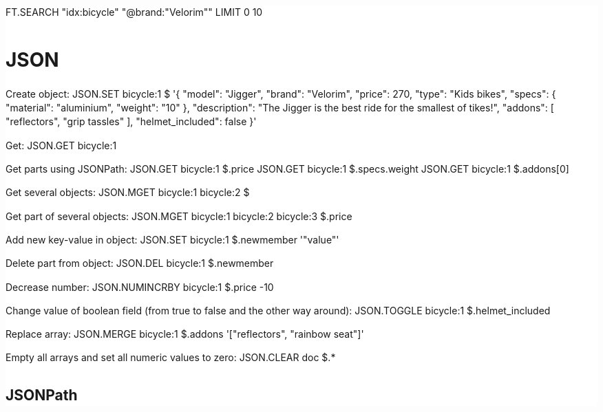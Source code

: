 FT.SEARCH "idx:bicycle" "@brand:\"Velorim\"" LIMIT 0 10

# JSON

Create object:
JSON.SET bicycle:1 $ '{
    "model": "Jigger",
    "brand": "Velorim",
    "price": 270,
    "type": "Kids bikes",
    "specs": {
        "material": "aluminium",
        "weight": "10"
      },
    "description": "The Jigger is the best ride for the smallest of tikes!",
    "addons": [
        "reflectors",
        "grip tassles"
    ],
    "helmet_included": false
    }'

Get:
JSON.GET bicycle:1

Get parts using JSONPath:
JSON.GET bicycle:1 $.price
JSON.GET bicycle:1 $.specs.weight
JSON.GET bicycle:1 $.addons[0]

Get several objects:
JSON.MGET bicycle:1 bicycle:2 $

Get part of several objects:
JSON.MGET bicycle:1 bicycle:2 bicycle:3 $.price

Add new key-value in object:
JSON.SET bicycle:1 $.newmember '"value"'

Delete part from object:
JSON.DEL bicycle:1 $.newmember

Decrease number:
JSON.NUMINCRBY bicycle:1 $.price -10

Change value of boolean field (from true to false and the other way around):
JSON.TOGGLE bicycle:1 $.helmet_included

Replace array:
JSON.MERGE bicycle:1 $.addons '["reflectors", "rainbow seat"]'

Empty all arrays and set all numeric values to zero:
JSON.CLEAR doc $.*

## JSONPath
